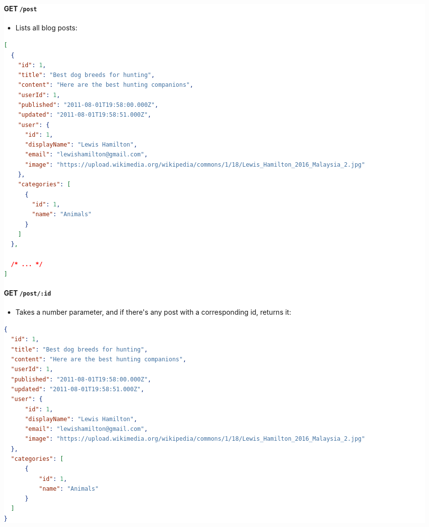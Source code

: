 #### GET `/post`
- Lists all blog posts:
```json
[
  {
    "id": 1,
    "title": "Best dog breeds for hunting",
    "content": "Here are the best hunting companions",
    "userId": 1,
    "published": "2011-08-01T19:58:00.000Z",
    "updated": "2011-08-01T19:58:51.000Z",
    "user": {
      "id": 1,
      "displayName": "Lewis Hamilton",
      "email": "lewishamilton@gmail.com",
      "image": "https://upload.wikimedia.org/wikipedia/commons/1/18/Lewis_Hamilton_2016_Malaysia_2.jpg"
    },
    "categories": [
      {
        "id": 1,
        "name": "Animals"
      }
    ]
  },
  
  /* ... */
]
```

#### GET `/post/:id`
- Takes a number parameter, and if there's any post with a corresponding id, returns it:
```json
{
  "id": 1,
  "title": "Best dog breeds for hunting",
  "content": "Here are the best hunting companions",
  "userId": 1,
  "published": "2011-08-01T19:58:00.000Z",
  "updated": "2011-08-01T19:58:51.000Z",
  "user": {
      "id": 1,
      "displayName": "Lewis Hamilton",
      "email": "lewishamilton@gmail.com",
      "image": "https://upload.wikimedia.org/wikipedia/commons/1/18/Lewis_Hamilton_2016_Malaysia_2.jpg"
  },
  "categories": [
      {
          "id": 1,
          "name": "Animals"
      }
  ]
}
```
